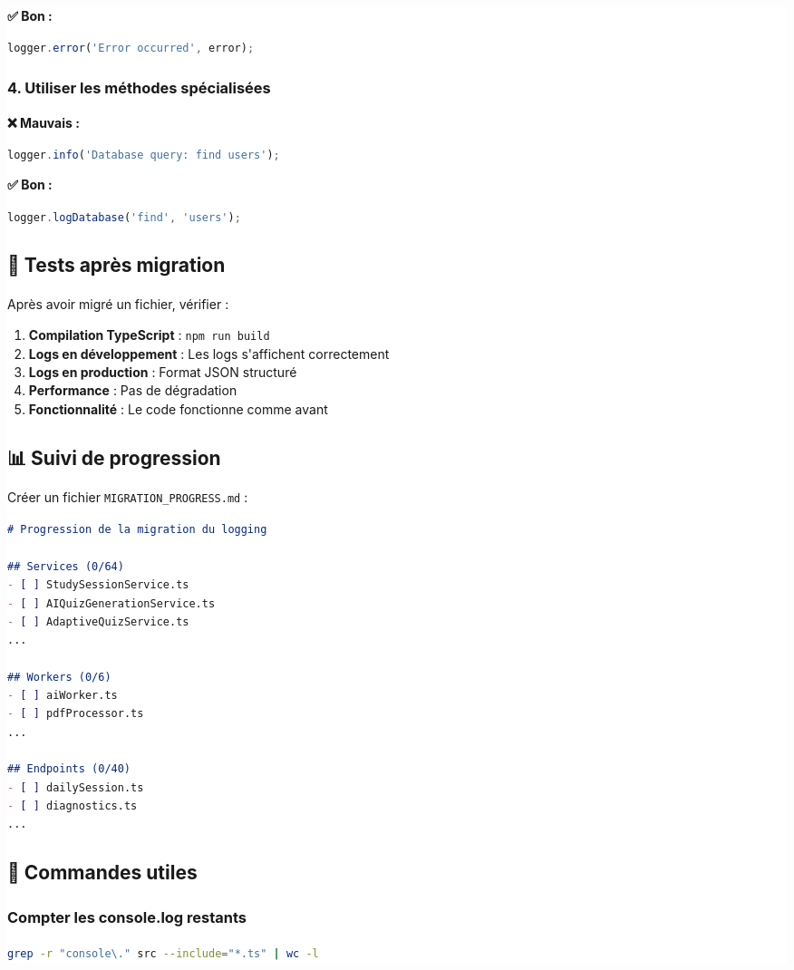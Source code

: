 **✅ Bon :**
```typescript
logger.error('Error occurred', error);
```

### 4. Utiliser les méthodes spécialisées

**❌ Mauvais :**
```typescript
logger.info('Database query: find users');
```

**✅ Bon :**
```typescript
logger.logDatabase('find', 'users');
```

## 🧪 Tests après migration

Après avoir migré un fichier, vérifier :

1. **Compilation TypeScript** : `npm run build`
2. **Logs en développement** : Les logs s'affichent correctement
3. **Logs en production** : Format JSON structuré
4. **Performance** : Pas de dégradation
5. **Fonctionnalité** : Le code fonctionne comme avant

## 📊 Suivi de progression

Créer un fichier `MIGRATION_PROGRESS.md` :

```markdown
# Progression de la migration du logging

## Services (0/64)
- [ ] StudySessionService.ts
- [ ] AIQuizGenerationService.ts
- [ ] AdaptiveQuizService.ts
...

## Workers (0/6)
- [ ] aiWorker.ts
- [ ] pdfProcessor.ts
...

## Endpoints (0/40)
- [ ] dailySession.ts
- [ ] diagnostics.ts
...
```

## 🚀 Commandes utiles

### Compter les console.log restants
```bash
grep -r "console\." src --include="*.ts" | wc -l
```
